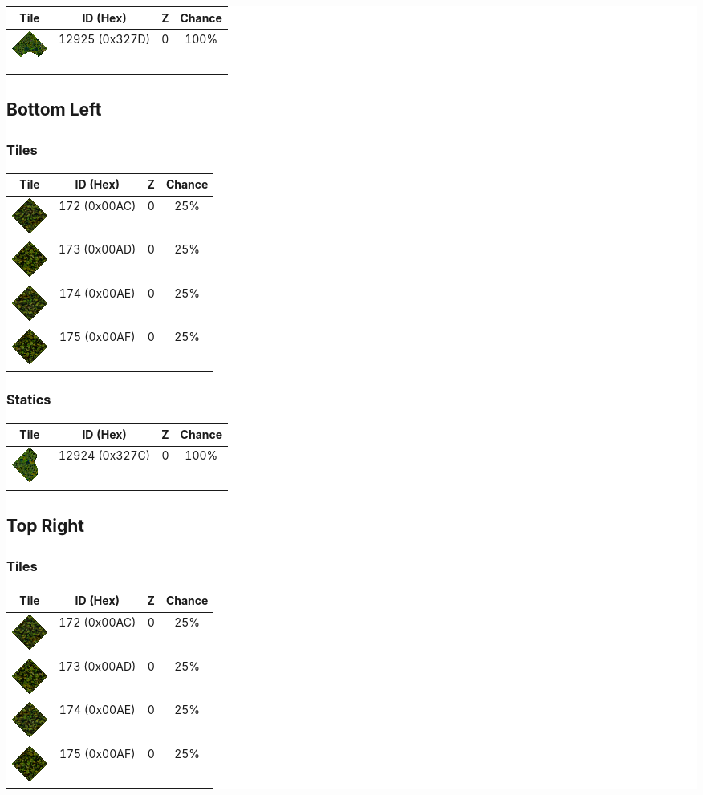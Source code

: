 | Tile | ID (Hex) | Z | Chance |
|:----:|:--------:|:--:|:------:|
| ![0x327D](../../assets/statics/0x327D.png) | 12925 (0x327D) | 0 | 100% |

## Bottom Left

### Tiles

| Tile | ID (Hex) | Z | Chance |
|:----:|:--------:|:--:|:------:|
| ![0x00AC](../../assets/tiles/0x00AC.png) | 172 (0x00AC) | 0 | 25% |
| ![0x00AD](../../assets/tiles/0x00AD.png) | 173 (0x00AD) | 0 | 25% |
| ![0x00AE](../../assets/tiles/0x00AE.png) | 174 (0x00AE) | 0 | 25% |
| ![0x00AF](../../assets/tiles/0x00AF.png) | 175 (0x00AF) | 0 | 25% |

### Statics

| Tile | ID (Hex) | Z | Chance |
|:----:|:--------:|:--:|:------:|
| ![0x327C](../../assets/statics/0x327C.png) | 12924 (0x327C) | 0 | 100% |

## Top Right

### Tiles

| Tile | ID (Hex) | Z | Chance |
|:----:|:--------:|:--:|:------:|
| ![0x00AC](../../assets/tiles/0x00AC.png) | 172 (0x00AC) | 0 | 25% |
| ![0x00AD](../../assets/tiles/0x00AD.png) | 173 (0x00AD) | 0 | 25% |
| ![0x00AE](../../assets/tiles/0x00AE.png) | 174 (0x00AE) | 0 | 25% |
| ![0x00AF](../../assets/tiles/0x00AF.png) | 175 (0x00AF) | 0 | 25% |
